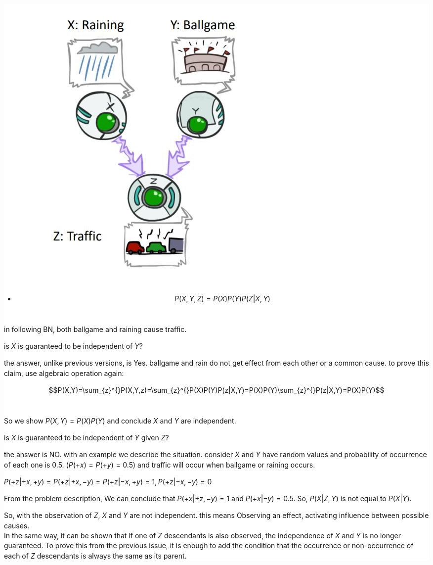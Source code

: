 ![common_effect_ex](assets/ch3.jpg)
- $$P(X, Y, Z) = P(X) P(Y) P(Z|X, Y)$$ <br/>

in following BN, both ballgame and raining cause traffic. <br/>

is $X$ is guaranteed to be independent of $Y$?<br/>

the answer, unlike previous versions, is Yes. ballgame and rain do not get effect from each other or a common cause. to prove this claim, use algebraic operation again: <br/>

$$P(X,Y)=\sum_{z}^{}P(X,Y,z)=\sum_{z}^{}P(X)P(Y)P(z|X,Y)=P(X)P(Y)\sum_{z}^{}P(z|X,Y)=P(X)P(Y)$$ <br/>

So we show $P(X,Y) = P(X)P(Y)$ and conclude $X$ and $Y$ are independent. <br/>

is $X$ is guaranteed to be independent of $Y$ given $Z$?<br/>

the answer is NO. with an example we describe the situation. consider $X$ and $Y$ have random values and probability of occurrence of each one is 0.5. $(P(+x)=P(+y)=0.5)$ and traffic will occur when ballgame or raining occurs. <br/>

$P(+z|+x,+y)=P(+z|+x,-y)=P(+z|-x,+y)=1  ,  P(+z|-x,-y)=0$ <br/>

From the problem description, We can conclude that $P(+x|+z,-y)=1$ and $P(+x|-y)=0.5$. So, $P(X|Z,Y)$ is not equal to $P(X|Y)$.<br/>

So, with the observation of $Z$, $X$ and $Y$ are not independent. this means Observing an effect, activating influence between possible causes. <br/>
In the same way, it can be shown that if one of $Z$ descendants is also observed, the independence of $X$ and $Y$ is no longer guaranteed. To prove this from the previous issue, it is enough to add the condition that the occurrence or non-occurrence of each of $Z$ descendants is always the same as its parent.
